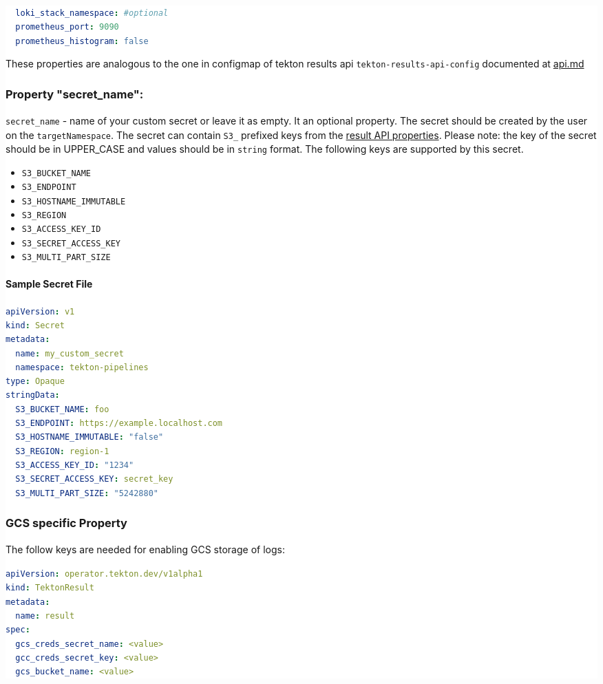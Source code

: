 ```yaml
  loki_stack_namespace: #optional
  prometheus_port: 9090
  prometheus_histogram: false
```

These properties are analogous to the one in configmap of tekton results api `tekton-results-api-config` documented at [api.md](https://github.com/tektoncd/results/blob/4472848a0fb7c1473cfca8b647553170efac78a1/cmd/api/README.md)


[result]:https://github.com/tektoncd/results


### Property "secret_name":
`secret_name` - name of your custom secret or leave it as empty. It an optional property. The secret should be created by the user on the `targetNamespace`. The secret can contain `S3_` prefixed keys from the [result API properties](https://github.com/tektoncd/results/blob/fded140081468e418aeb860d16aca3306c675d8b/cmd/api/README.md). Please note: the key of the secret should be in UPPER_CASE and values should be in `string` format.
The following keys are supported by this secret.
* `S3_BUCKET_NAME`
* `S3_ENDPOINT`
* `S3_HOSTNAME_IMMUTABLE`
* `S3_REGION`
* `S3_ACCESS_KEY_ID`
* `S3_SECRET_ACCESS_KEY`
* `S3_MULTI_PART_SIZE`

#### Sample Secret File
```yaml
apiVersion: v1
kind: Secret
metadata:
  name: my_custom_secret
  namespace: tekton-pipelines
type: Opaque
stringData:
  S3_BUCKET_NAME: foo
  S3_ENDPOINT: https://example.localhost.com
  S3_HOSTNAME_IMMUTABLE: "false"
  S3_REGION: region-1
  S3_ACCESS_KEY_ID: "1234"
  S3_SECRET_ACCESS_KEY: secret_key
  S3_MULTI_PART_SIZE: "5242880"
```


### GCS specific Property
The follow keys are needed for enabling GCS storage of logs:
```yaml
apiVersion: operator.tekton.dev/v1alpha1
kind: TektonResult
metadata:
  name: result
spec:
  gcs_creds_secret_name: <value>
  gcc_creds_secret_key: <value>
  gcs_bucket_name: <value>
```
